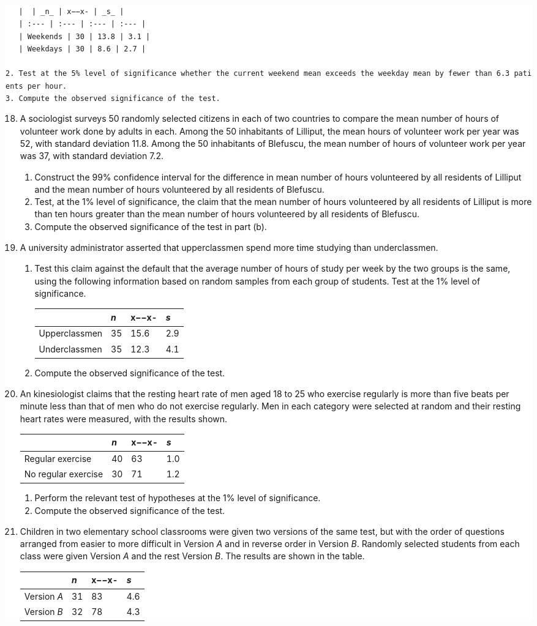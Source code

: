        |  | _n_ | x−−x- | _s_ |
       | :--- | :--- | :--- | :--- |
       | Weekends | 30 | 13.8 | 3.1 |
       | Weekdays | 30 | 8.6 | 2.7 |

    2. Test at the 5% level of significance whether the current weekend mean exceeds the weekday mean by fewer than 6.3 patients per hour.
    3. Compute the observed significance of the test.
18. A sociologist surveys 50 randomly selected citizens in each of two countries to compare the mean number of hours of volunteer work done by adults in each. Among the 50 inhabitants of Lilliput, the mean hours of volunteer work per year was 52, with standard deviation 11.8. Among the 50 inhabitants of Blefuscu, the mean number of hours of volunteer work per year was 37, with standard deviation 7.2.
    1. Construct the 99% confidence interval for the difference in mean number of hours volunteered by all residents of Lilliput and the mean number of hours volunteered by all residents of Blefuscu.
    2. Test, at the 1% level of significance, the claim that the mean number of hours volunteered by all residents of Lilliput is more than ten hours greater than the mean number of hours volunteered by all residents of Blefuscu.
    3. Compute the observed significance of the test in part \(b\).
19. A university administrator asserted that upperclassmen spend more time studying than underclassmen.
    1. Test this claim against the default that the average number of hours of study per week by the two groups is the same, using the following information based on random samples from each group of students. Test at the 1% level of significance.

       |  | _n_ | x−−x- | _s_ |
       | :--- | :--- | :--- | :--- |
       | Upperclassmen | 35 | 15.6 | 2.9 |
       | Underclassmen | 35 | 12.3 | 4.1 |

    2. Compute the observed significance of the test.
20. An kinesiologist claims that the resting heart rate of men aged 18 to 25 who exercise regularly is more than five beats per minute less than that of men who do not exercise regularly. Men in each category were selected at random and their resting heart rates were measured, with the results shown.

    |  | _n_ | x−−x- | _s_ |
    | :--- | :--- | :--- | :--- |
    | Regular exercise | 40 | 63 | 1.0 |
    | No regular exercise | 30 | 71 | 1.2 |

    1. Perform the relevant test of hypotheses at the 1% level of significance.
    2. Compute the observed significance of the test.

21. Children in two elementary school classrooms were given two versions of the same test, but with the order of questions arranged from easier to more difficult in Version _A_ and in reverse order in Version _B_. Randomly selected students from each class were given Version _A_ and the rest Version _B_. The results are shown in the table.

    |  | _n_ | x−−x- | _s_ |
    | :--- | :--- | :--- | :--- |
    | Version _A_ | 31 | 83 | 4.6 |
    | Version _B_ | 32 | 78 | 4.3 |
